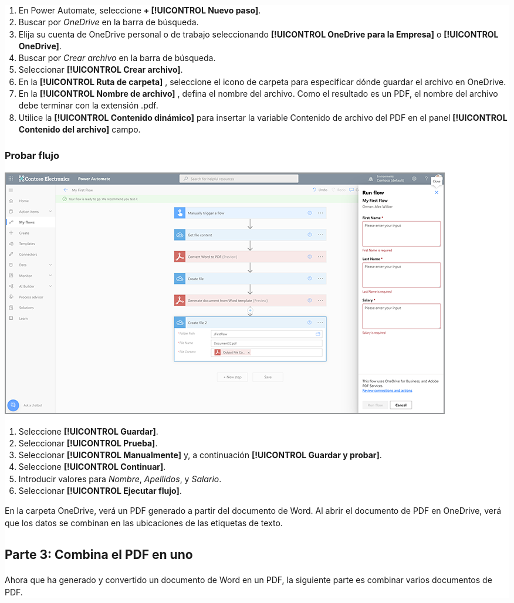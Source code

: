 1. En Power Automate, seleccione **+ [!UICONTROL Nuevo paso]**.
1. Buscar por *OneDrive* en la barra de búsqueda.
1. Elija su cuenta de OneDrive personal o de trabajo seleccionando **[!UICONTROL OneDrive para la Empresa]** o **[!UICONTROL OneDrive]**.
1. Buscar por *Crear archivo* en la barra de búsqueda.
1. Seleccionar **[!UICONTROL Crear archivo]**.
1. En la **[!UICONTROL Ruta de carpeta]** , seleccione el icono de carpeta para especificar dónde guardar el archivo en OneDrive.
1. En la **[!UICONTROL Nombre de archivo]** , defina el nombre del archivo. Como el resultado es un PDF, el nombre del archivo debe terminar con la extensión .pdf.
1. Utilice la **[!UICONTROL Contenido dinámico]** para insertar la variable Contenido de archivo del PDF en el panel **[!UICONTROL Contenido del archivo]** campo.

### Probar flujo

![Pantalla de flujo de ejecución en Microsoft Power Automate que solicita entradas](assets/runFlowParameters.png)

1. Seleccione **[!UICONTROL Guardar]**.
1. Seleccionar **[!UICONTROL Prueba]**.
1. Seleccionar **[!UICONTROL Manualmente]** y, a continuación **[!UICONTROL Guardar y probar]**.
1. Seleccione **[!UICONTROL Continuar]**.
1. Introducir valores para *Nombre*, *Apellidos*, y *Salario*.
1. Seleccionar **[!UICONTROL Ejecutar flujo]**.

En la carpeta OneDrive, verá un PDF generado a partir del documento de Word. Al abrir el documento de PDF en OneDrive, verá que los datos se combinan en las ubicaciones de las etiquetas de texto.


## Parte 3: Combina el PDF en uno

Ahora que ha generado y convertido un documento de Word en un PDF, la siguiente parte es combinar varios documentos de PDF.
